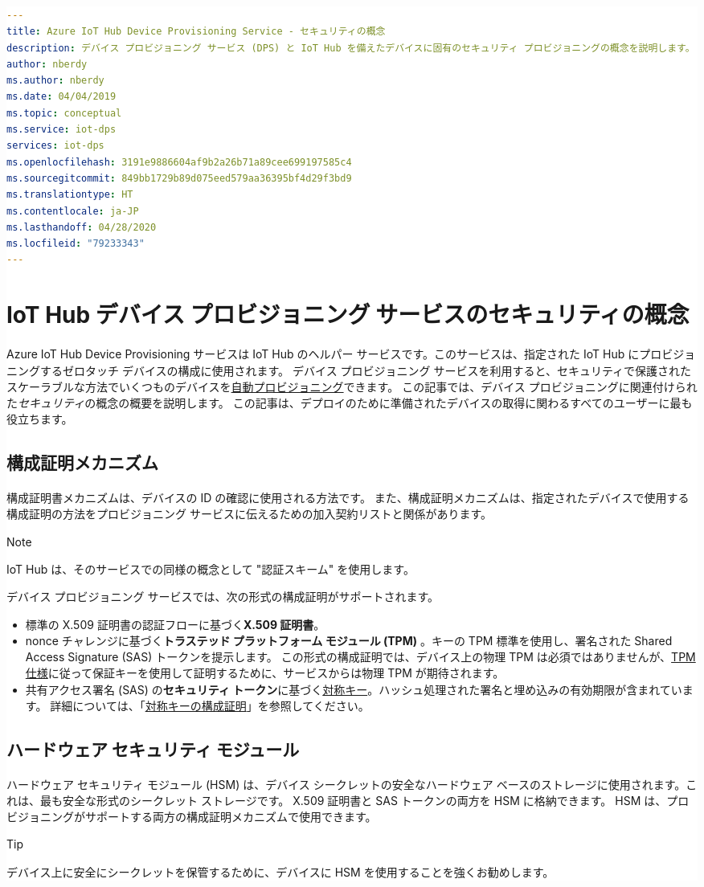 ```yaml
---
title: Azure IoT Hub Device Provisioning Service - セキュリティの概念
description: デバイス プロビジョニング サービス (DPS) と IoT Hub を備えたデバイスに固有のセキュリティ プロビジョニングの概念を説明します。
author: nberdy
ms.author: nberdy
ms.date: 04/04/2019
ms.topic: conceptual
ms.service: iot-dps
services: iot-dps
ms.openlocfilehash: 3191e9886604af9b2a26b71a89cee699197585c4
ms.sourcegitcommit: 849bb1729b89d075eed579aa36395bf4d29f3bd9
ms.translationtype: HT
ms.contentlocale: ja-JP
ms.lasthandoff: 04/28/2020
ms.locfileid: "79233343"
---
```

# <a name="iot-hub-device-provisioning-service-security-concepts"></a>IoT Hub デバイス プロビジョニング サービスのセキュリティの概念 

Azure IoT Hub Device Provisioning サービスは IoT Hub のヘルパー サービスです。このサービスは、指定された IoT Hub にプロビジョニングするゼロタッチ デバイスの構成に使用されます。 デバイス プロビジョニング サービスを利用すると、セキュリティで保護されたスケーラブルな方法でいくつものデバイスを[自動プロビジョニング](concepts-auto-provisioning.md)できます。 この記事では、デバイス プロビジョニングに関連付けられた*セキュリティ*の概念の概要を説明します。 この記事は、デプロイのために準備されたデバイスの取得に関わるすべてのユーザーに最も役立ちます。

## <a name="attestation-mechanism"></a>構成証明メカニズム

構成証明書メカニズムは、デバイスの ID の確認に使用される方法です。 また、構成証明メカニズムは、指定されたデバイスで使用する構成証明の方法をプロビジョニング サービスに伝えるための加入契約リストと関係があります。

> [!NOTE]
> IoT Hub は、そのサービスでの同様の概念として "認証スキーム" を使用します。

デバイス プロビジョニング サービスでは、次の形式の構成証明がサポートされます。
* 標準の X.509 証明書の認証フローに基づく**X.509 証明書**。
* nonce チャレンジに基づく**トラステッド プラットフォーム モジュール (TPM)** 。キーの TPM 標準を使用し、署名された Shared Access Signature (SAS) トークンを提示します。 この形式の構成証明では、デバイス上の物理 TPM は必須ではありませんが、[TPM 仕様](https://trustedcomputinggroup.org/work-groups/trusted-platform-module/)に従って保証キーを使用して証明するために、サービスからは物理 TPM が期待されます。
* 共有アクセス署名 (SAS) の**セキュリティ トークン**に基づく[対称キー](../iot-hub/iot-hub-devguide-security.md#security-tokens)。ハッシュ処理された署名と埋め込みの有効期限が含まれています。 詳細については、「[対称キーの構成証明](concepts-symmetric-key-attestation.md)」を参照してください。


## <a name="hardware-security-module"></a>ハードウェア セキュリティ モジュール

ハードウェア セキュリティ モジュール (HSM) は、デバイス シークレットの安全なハードウェア ベースのストレージに使用されます。これは、最も安全な形式のシークレット ストレージです。 X.509 証明書と SAS トークンの両方を HSM に格納できます。 HSM は、プロビジョニングがサポートする両方の構成証明メカニズムで使用できます。

> [!TIP]
> デバイス上に安全にシークレットを保管するために、デバイスに HSM を使用することを強くお勧めします。
